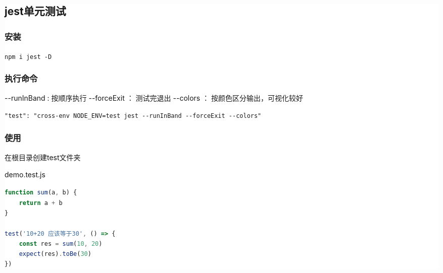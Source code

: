 

## jest单元测试

### 安装

`npm i jest -D`

### 执行命令

--runInBand : 按顺序执行
--forceExit ： 测试完退出
--colors ： 按颜色区分输出，可视化较好

`"test": "cross-env NODE_ENV=test jest --runInBand --forceExit --colors"`

### 使用

在根目录创建test文件夹

demo.test.js

```js
function sum(a, b) {
    return a + b
}

test('10+20 应该等于30', () => {
    const res = sum(10, 20)
    expect(res).toBe(30)
})
```
